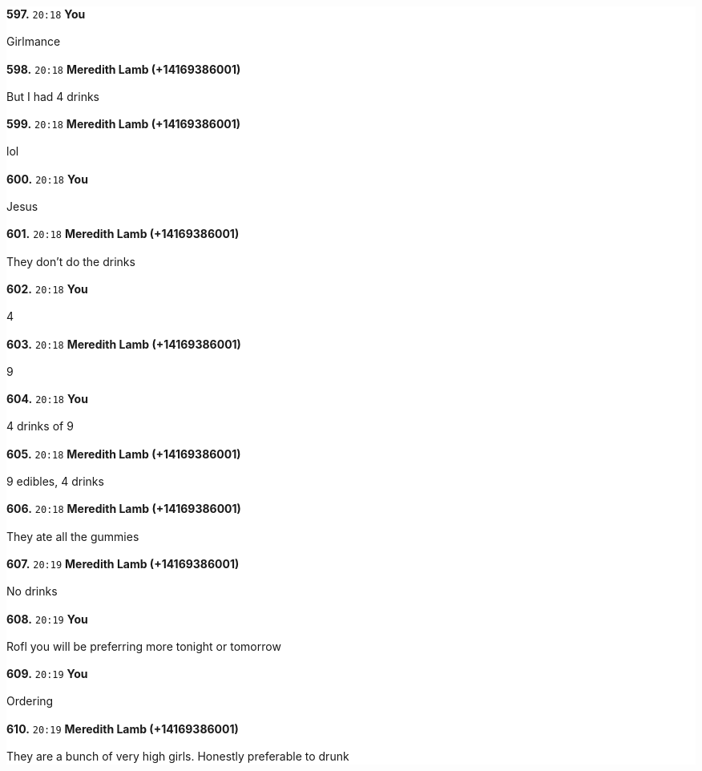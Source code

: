 
**597.** `20:18` **You**

Girlmance


**598.** `20:18` **Meredith Lamb (+14169386001)**

But I had 4 drinks


**599.** `20:18` **Meredith Lamb (+14169386001)**

lol


**600.** `20:18` **You**

Jesus


**601.** `20:18` **Meredith Lamb (+14169386001)**

They don’t do the drinks


**602.** `20:18` **You**

4


**603.** `20:18` **Meredith Lamb (+14169386001)**

9


**604.** `20:18` **You**

4 drinks of 9


**605.** `20:18` **Meredith Lamb (+14169386001)**

9 edibles, 4 drinks


**606.** `20:18` **Meredith Lamb (+14169386001)**

They ate all the gummies


**607.** `20:19` **Meredith Lamb (+14169386001)**

No drinks


**608.** `20:19` **You**

Rofl you will be preferring more tonight or tomorrow


**609.** `20:19` **You**

Ordering


**610.** `20:19` **Meredith Lamb (+14169386001)**

They are a bunch of very high girls\. Honestly preferable to drunk
